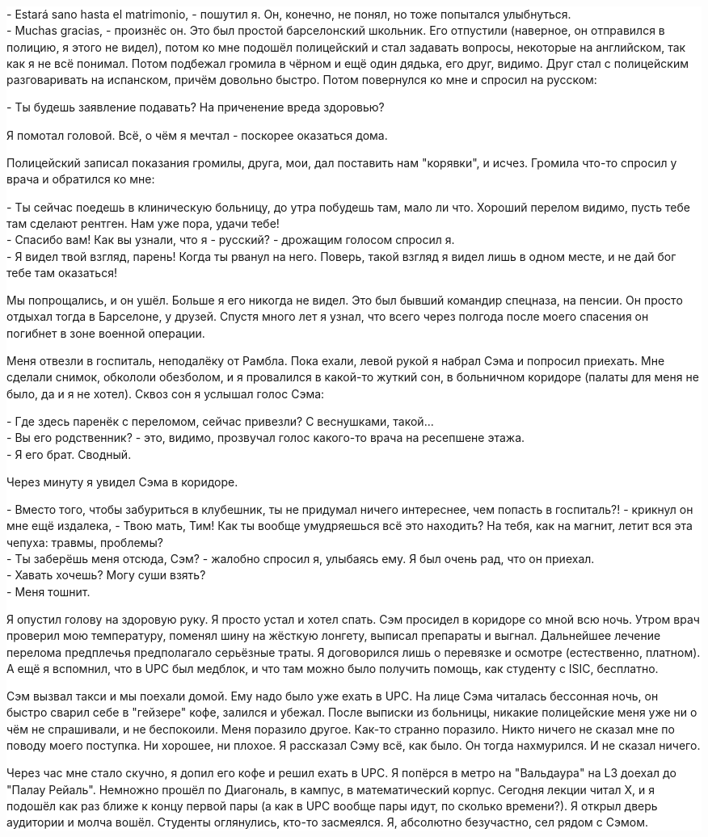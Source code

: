 \- Estará sano hasta el matrimonio, - пошутил я. Он, конечно, не понял, но тоже попытался улыбнуться.  
\- Muchas gracias, - произнёс он. Это был простой барселонский школьник. Его отпустили (наверное, он отправился в полицию, я этого не видел), потом ко мне подошёл полицейский и стал задавать вопросы, некоторые на английском, так как я не всё понимал. Потом подбежал громила в чёрном и ещё один дядька, его друг, видимо. Друг стал с полицейским разговаривать на испанском, причём довольно быстро. Потом повернулся ко мне и спросил на русском:

\- Ты будешь заявление подавать? На приченение вреда здоровью?  

Я помотал головой. Всё, о чём я мечтал - поскорее оказаться дома.

Полицейский записал показания громилы, друга, мои, дал поставить нам "корявки", и исчез. Громила что-то спросил у врача и обратился ко мне:

\-  Ты сейчас поедешь в клиническую больницу, до утра побудешь там, мало ли что. Хороший перелом видимо, пусть тебе там сделают рентген. Нам уже пора, удачи тебе!  
\- Спасибо вам! Как вы узнали, что я - русский? - дрожащим голосом спросил я.  
\- Я видел твой взгляд, парень! Когда ты рванул на него. Поверь, такой взгляд я видел лишь в одном месте, и не дай бог тебе там оказаться!  

Мы попрощались, и он ушёл. Больше я его никогда не видел. Это был бывший командир спецназа, на пенсии. Он просто отдыхал тогда в Барселоне, у друзей. Спустя много лет я узнал, что всего через полгода после моего спасения он погибнет в зоне военной операции.

Меня отвезли в госпиталь, неподалёку от Рамбла. Пока ехали, левой рукой я набрал Сэма и попросил приехать. Мне сделали снимок, обкололи обезболом, и я провалился в какой-то жуткий сон, в больничном коридоре (палаты для меня не было, да и я не хотел). Сквоз сон я услышал голос Сэма:

\- Где здесь паренёк с переломом, сейчас привезли? С веснушками, такой...  
\- Вы его родственник? - это, видимо, прозвучал голос какого-то врача на ресепшене этажа.   
\- Я его брат. Сводный.  

Через минуту я увидел Сэма в коридоре.  

\- Вместо того, чтобы забуриться в клубешник, ты не придумал ничего интереснее, чем попасть в госпиталь?! - крикнул он мне ещё издалека, - Твою мать, Тим! Как ты вообще умудряешься всё это находить? На тебя, как на магнит, летит вся эта чепуха: травмы, проблемы?  
\- Ты заберёшь меня отсюда, Сэм? - жалобно спросил я, улыбаясь ему. Я был очень рад, что он приехал.  
\- Хавать хочешь? Могу суши взять?  
\- Меня тошнит.

Я опустил голову на здоровую руку. Я просто устал и хотел спать. Сэм просидел в коридоре со мной всю ночь. Утром врач проверил мою температуру, поменял шину на жёсткую лонгету, выписал препараты и выгнал. Дальнейшее лечение перелома предплечья предполагало серьёзные траты. Я договорился лишь о перевязке и осмотре (естественно, платном). А ещё я вспомнил, что в UPC был медблок, и что там можно было получить помощь, как студенту с ISIC, бесплатно.

Сэм вызвал такси и мы поехали домой. Ему надо было уже ехать в UPC. На лице Сэма читалась бессонная ночь, он быстро сварил себе в "гейзере" кофе, залился и убежал. После выписки из больницы, никакие полицейские меня уже ни о чём не спрашивали, и не беспокоили. Меня поразило другое. Как-то странно поразило. Никто ничего не сказал мне по поводу моего поступка. Ни хорошее, ни плохое. Я рассказал Сэму всё, как было. Он тогда нахмурился. И не сказал ничего. 

Через час мне стало скучно, я допил его кофе и решил ехать в UPC. Я попёрся в метро на "Вальдаура" на L3 доехал до "Палау Рейаль". Немножно прошёл по Диагональ, в кампус, в математический корпус. Сегодня лекции читал X, и я подошёл как раз ближе к концу первой пары (а как в UPC вообще пары идут, по сколько времени?). Я открыл дверь аудитории и молча вошёл. Студенты оглянулись, кто-то засмеялся. Я, абсолютно безучастно, сел рядом с Сэмом.
